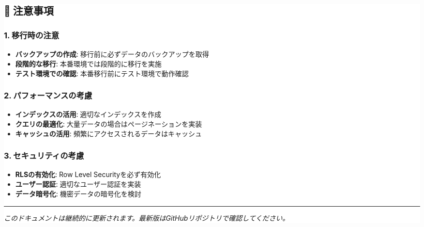 
## 📝 注意事項

### 1. 移行時の注意

- **バックアップの作成**: 移行前に必ずデータのバックアップを取得
- **段階的な移行**: 本番環境では段階的に移行を実施
- **テスト環境での確認**: 本番移行前にテスト環境で動作確認

### 2. パフォーマンスの考慮

- **インデックスの活用**: 適切なインデックスを作成
- **クエリの最適化**: 大量データの場合はページネーションを実装
- **キャッシュの活用**: 頻繁にアクセスされるデータはキャッシュ

### 3. セキュリティの考慮

- **RLSの有効化**: Row Level Securityを必ず有効化
- **ユーザー認証**: 適切なユーザー認証を実装
- **データ暗号化**: 機密データの暗号化を検討

---

*このドキュメントは継続的に更新されます。最新版はGitHubリポジトリで確認してください。* 